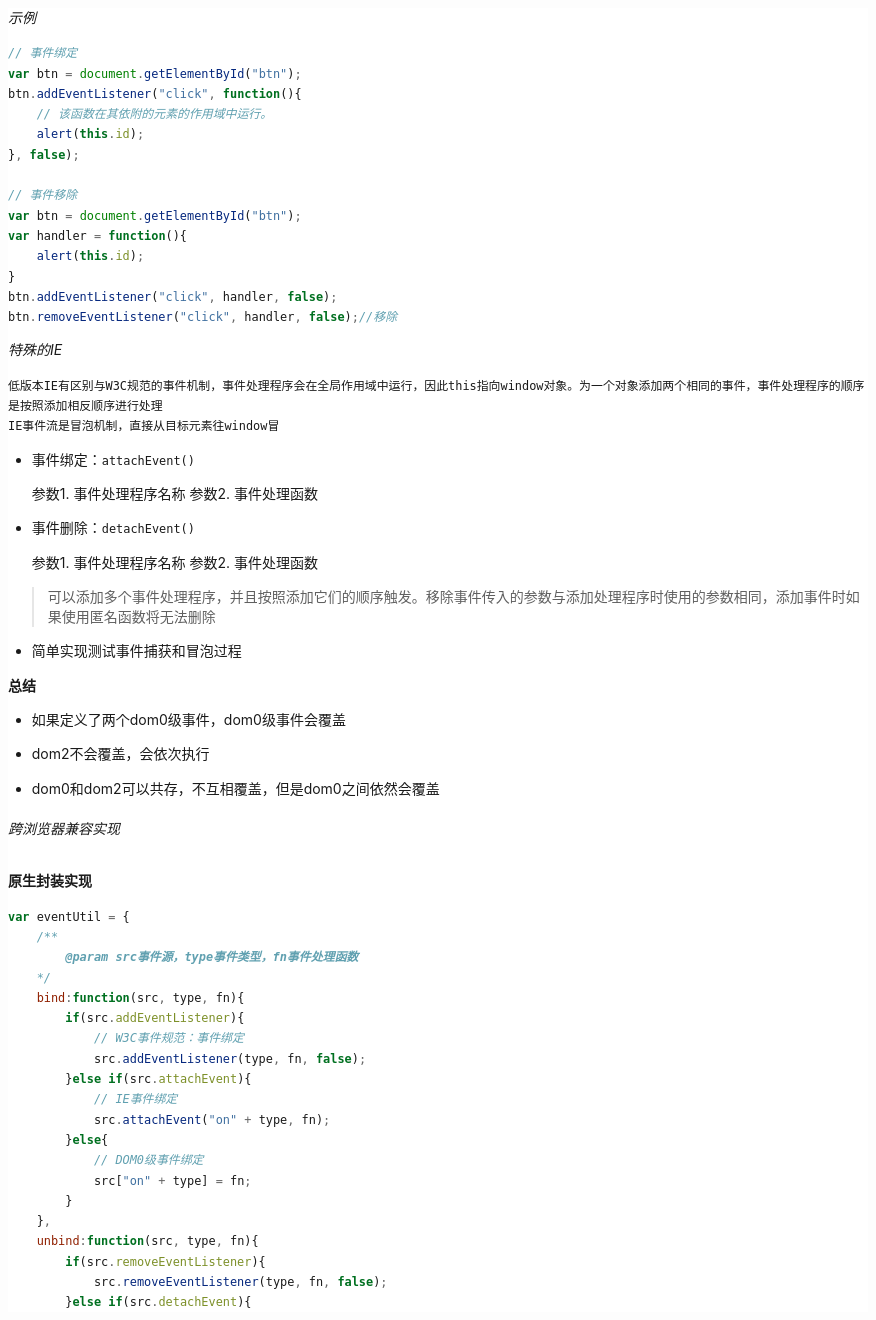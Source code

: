 *示例*

``` js
// 事件绑定
var btn = document.getElementById("btn");
btn.addEventListener("click", function(){
	// 该函数在其依附的元素的作用域中运行。
	alert(this.id);
}, false);

// 事件移除
var btn = document.getElementById("btn");
var handler = function(){
	alert(this.id);
}
btn.addEventListener("click", handler, false);
btn.removeEventListener("click", handler, false);//移除
```

*特殊的IE*

	低版本IE有区别与W3C规范的事件机制，事件处理程序会在全局作用域中运行，因此this指向window对象。为一个对象添加两个相同的事件，事件处理程序的顺序是按照添加相反顺序进行处理
	IE事件流是冒泡机制，直接从目标元素往window冒

* 事件绑定：`attachEvent()`

	参数1. 事件处理程序名称
	参数2. 事件处理函数

* 事件删除：`detachEvent()`

	参数1. 事件处理程序名称
	参数2. 事件处理函数

>  可以添加多个事件处理程序，并且按照添加它们的顺序触发。移除事件传入的参数与添加处理程序时使用的参数相同，添加事件时如果使用匿名函数将无法删除

* 简单实现测试事件捕获和冒泡过程

**总结**

* 如果定义了两个dom0级事件，dom0级事件会覆盖

* dom2不会覆盖，会依次执行

* dom0和dom2可以共存，不互相覆盖，但是dom0之间依然会覆盖

###### 跨浏览器兼容实现

**原生封装实现**

``` js
var eventUtil = {
	/**
		@param src事件源，type事件类型，fn事件处理函数
	*/
	bind:function(src, type, fn){
		if(src.addEventListener){
			// W3C事件规范：事件绑定
			src.addEventListener(type, fn, false);
		}else if(src.attachEvent){
			// IE事件绑定
			src.attachEvent("on" + type, fn);
		}else{
			// DOM0级事件绑定
			src["on" + type] = fn;
		}
	},
	unbind:function(src, type, fn){
		if(src.removeEventListener){
			src.removeEventListener(type, fn, false);
		}else if(src.detachEvent){
```
